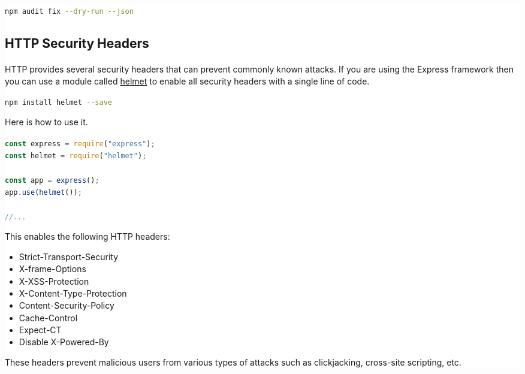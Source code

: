 ```bash
npm audit fix --dry-run --json
```

## HTTP Security Headers

HTTP provides several security headers that can prevent commonly known attacks. If you are using the Express framework then you can use a module called [helmet](https://helmetjs.github.io/) to enable all security headers with a single line of code.

```bash
npm install helmet --save
```

Here is how to use it.

```js
const express = require("express");
const helmet = require("helmet");

const app = express();
app.use(helmet());

//...
```

This enables the following HTTP headers:
* Strict-Transport-Security
* X-frame-Options
* X-XSS-Protection
* X-Content-Type-Protection
* Content-Security-Policy
* Cache-Control
* Expect-CT
* Disable X-Powered-By

These headers prevent malicious users from various types of attacks such as clickjacking, cross-site scripting, etc.